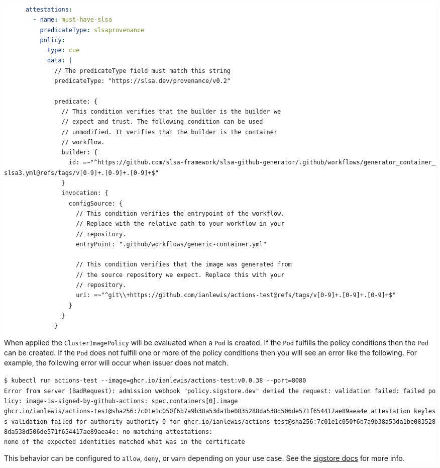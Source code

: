 ```yaml
      attestations:
        - name: must-have-slsa
          predicateType: slsaprovenance
          policy:
            type: cue
            data: |
              // The predicateType field must match this string
              predicateType: "https://slsa.dev/provenance/v0.2"

              predicate: {
                // This condition verifies that the builder is the builder we
                // expect and trust. The following condition can be used
                // unmodified. It verifies that the builder is the container
                // workflow.
                builder: {
                  id: =~"^https://github.com/slsa-framework/slsa-github-generator/.github/workflows/generator_container_slsa3.yml@refs/tags/v[0-9]+.[0-9]+.[0-9]+$"
                }
                invocation: {
                  configSource: {
                    // This condition verifies the entrypoint of the workflow.
                    // Replace with the relative path to your workflow in your
                    // repository.
                    entryPoint: ".github/workflows/generic-container.yml"

                    // This condition verifies that the image was generated from
                    // the source repository we expect. Replace this with your
                    // repository.
                    uri: =~"^git\\+https://github.com/ianlewis/actions-test@refs/tags/v[0-9]+.[0-9]+.[0-9]+$"
                  }
                }
              }
```

When applied the `ClusterImagePolicy` will be evaluated when a `Pod` is
created. If the `Pod` fulfills the policy conditions then the `Pod` can be
created. If the `Pod` does not fulfill one or more of the policy conditions
then you will see an error like the following. For example, the following error
will occur when issuer does not match.

```shell
$ kubectl run actions-test --image=ghcr.io/ianlewis/actions-test:v0.0.38 --port=8080
Error from server (BadRequest): admission webhook "policy.sigstore.dev" denied the request: validation failed: failed policy: image-is-signed-by-github-actions: spec.containers[0].image
ghcr.io/ianlewis/actions-test@sha256:7c01e1c050f6b7a9b38a53da1be0835288da538d506de571f654417ae89aea4e attestation keyless validation failed for authority authority-0 for ghcr.io/ianlewis/actions-test@sha256:7c01e1c050f6b7a9b38a53da1be0835288da538d506de571f654417ae89aea4e: no matching attestations:
none of the expected identities matched what was in the certificate
```

This behavior can be configured to `allow`, `deny`, or `warn` depending on your
use case. See the [sigstore
docs](https://docs.sigstore.dev/policy-controller/overview/#admission-of-images)
for more info.
